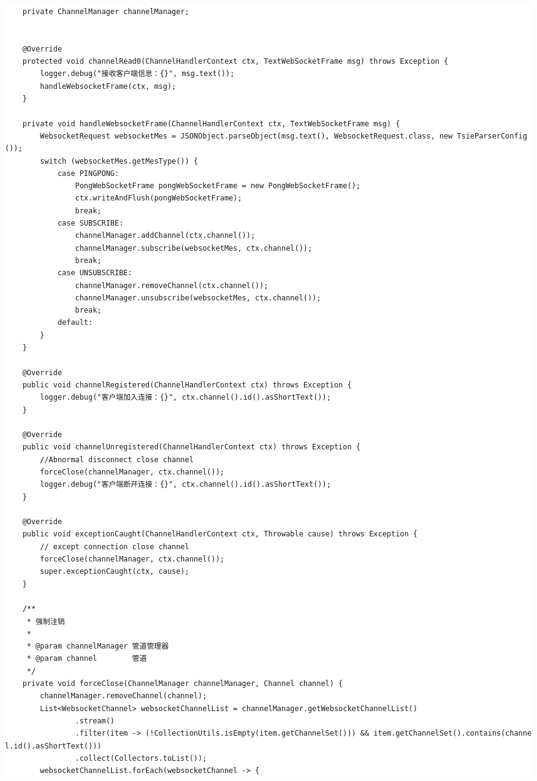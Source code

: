 ```
    private ChannelManager channelManager;


    @Override
    protected void channelRead0(ChannelHandlerContext ctx, TextWebSocketFrame msg) throws Exception {
        logger.debug("接收客户端信息：{}", msg.text());
        handleWebsocketFrame(ctx, msg);
    }

    private void handleWebsocketFrame(ChannelHandlerContext ctx, TextWebSocketFrame msg) {
        WebsocketRequest websocketMes = JSONObject.parseObject(msg.text(), WebsocketRequest.class, new TsieParserConfig());
        switch (websocketMes.getMesType()) {
            case PINGPONG:
                PongWebSocketFrame pongWebSocketFrame = new PongWebSocketFrame();
                ctx.writeAndFlush(pongWebSocketFrame);
                break;
            case SUBSCRIBE:
                channelManager.addChannel(ctx.channel());
                channelManager.subscribe(websocketMes, ctx.channel());
                break;
            case UNSUBSCRIBE:
                channelManager.removeChannel(ctx.channel());
                channelManager.unsubscribe(websocketMes, ctx.channel());
                break;
            default:
        }
    }

    @Override
    public void channelRegistered(ChannelHandlerContext ctx) throws Exception {
        logger.debug("客户端加入连接：{}", ctx.channel().id().asShortText());
    }

    @Override
    public void channelUnregistered(ChannelHandlerContext ctx) throws Exception {
        //Abnormal disconnect close channel
        forceClose(channelManager, ctx.channel());
        logger.debug("客户端断开连接：{}", ctx.channel().id().asShortText());
    }

    @Override
    public void exceptionCaught(ChannelHandlerContext ctx, Throwable cause) throws Exception {
        // except connection close channel
        forceClose(channelManager, ctx.channel());
        super.exceptionCaught(ctx, cause);
    }

    /**
     * 强制注销
     *
     * @param channelManager 管道管理器
     * @param channel        管道
     */
    private void forceClose(ChannelManager channelManager, Channel channel) {
        channelManager.removeChannel(channel);
        List<WebsocketChannel> websocketChannelList = channelManager.getWebsocketChannelList()
                .stream()
                .filter(item -> (!CollectionUtils.isEmpty(item.getChannelSet())) && item.getChannelSet().contains(channel.id().asShortText()))
                .collect(Collectors.toList());
        websocketChannelList.forEach(websocketChannel -> {
```